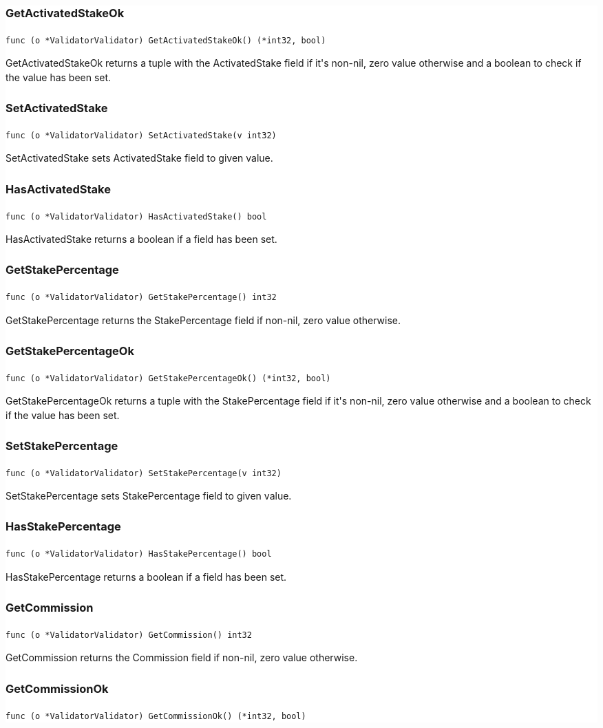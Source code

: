 ### GetActivatedStakeOk

`func (o *ValidatorValidator) GetActivatedStakeOk() (*int32, bool)`

GetActivatedStakeOk returns a tuple with the ActivatedStake field if it's non-nil, zero value otherwise
and a boolean to check if the value has been set.

### SetActivatedStake

`func (o *ValidatorValidator) SetActivatedStake(v int32)`

SetActivatedStake sets ActivatedStake field to given value.

### HasActivatedStake

`func (o *ValidatorValidator) HasActivatedStake() bool`

HasActivatedStake returns a boolean if a field has been set.

### GetStakePercentage

`func (o *ValidatorValidator) GetStakePercentage() int32`

GetStakePercentage returns the StakePercentage field if non-nil, zero value otherwise.

### GetStakePercentageOk

`func (o *ValidatorValidator) GetStakePercentageOk() (*int32, bool)`

GetStakePercentageOk returns a tuple with the StakePercentage field if it's non-nil, zero value otherwise
and a boolean to check if the value has been set.

### SetStakePercentage

`func (o *ValidatorValidator) SetStakePercentage(v int32)`

SetStakePercentage sets StakePercentage field to given value.

### HasStakePercentage

`func (o *ValidatorValidator) HasStakePercentage() bool`

HasStakePercentage returns a boolean if a field has been set.

### GetCommission

`func (o *ValidatorValidator) GetCommission() int32`

GetCommission returns the Commission field if non-nil, zero value otherwise.

### GetCommissionOk

`func (o *ValidatorValidator) GetCommissionOk() (*int32, bool)`
